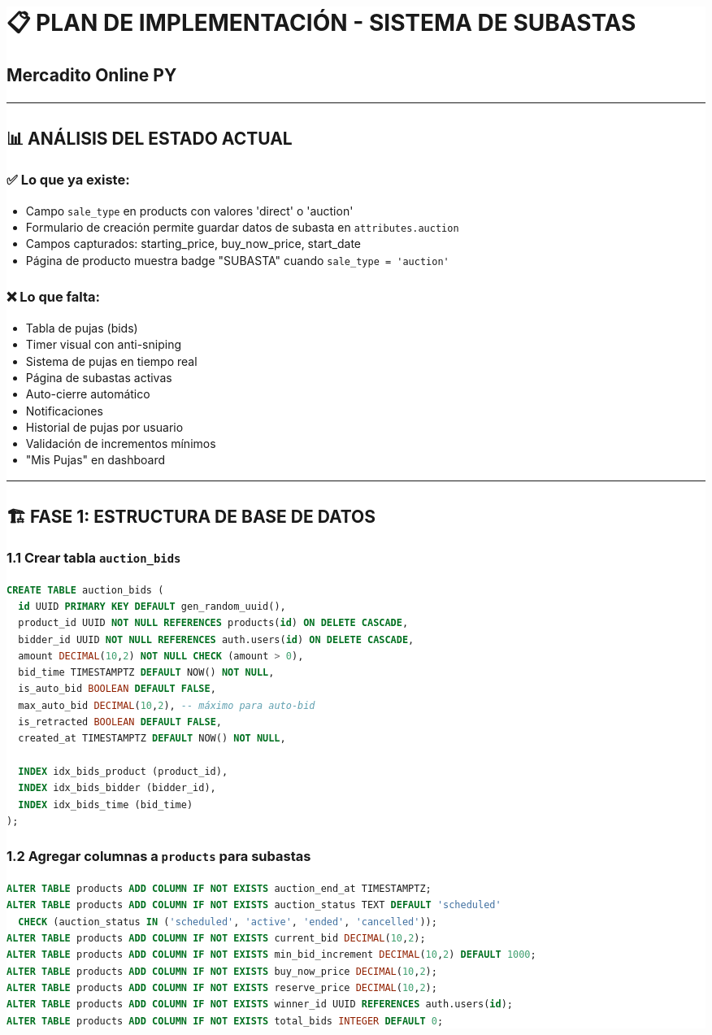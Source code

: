 # 📋 PLAN DE IMPLEMENTACIÓN - SISTEMA DE SUBASTAS
## Mercadito Online PY

---

## 📊 ANÁLISIS DEL ESTADO ACTUAL

### ✅ Lo que ya existe:
- Campo `sale_type` en products con valores 'direct' o 'auction'
- Formulario de creación permite guardar datos de subasta en `attributes.auction`
- Campos capturados: starting_price, buy_now_price, start_date
- Página de producto muestra badge "SUBASTA" cuando `sale_type = 'auction'`

### ❌ Lo que falta:
- Tabla de pujas (bids)
- Timer visual con anti-sniping
- Sistema de pujas en tiempo real
- Página de subastas activas
- Auto-cierre automático
- Notificaciones
- Historial de pujas por usuario
- Validación de incrementos mínimos
- "Mis Pujas" en dashboard

---

## 🏗️ FASE 1: ESTRUCTURA DE BASE DE DATOS

### 1.1 Crear tabla `auction_bids`
```sql
CREATE TABLE auction_bids (
  id UUID PRIMARY KEY DEFAULT gen_random_uuid(),
  product_id UUID NOT NULL REFERENCES products(id) ON DELETE CASCADE,
  bidder_id UUID NOT NULL REFERENCES auth.users(id) ON DELETE CASCADE,
  amount DECIMAL(10,2) NOT NULL CHECK (amount > 0),
  bid_time TIMESTAMPTZ DEFAULT NOW() NOT NULL,
  is_auto_bid BOOLEAN DEFAULT FALSE,
  max_auto_bid DECIMAL(10,2), -- máximo para auto-bid
  is_retracted BOOLEAN DEFAULT FALSE,
  created_at TIMESTAMPTZ DEFAULT NOW() NOT NULL,
  
  INDEX idx_bids_product (product_id),
  INDEX idx_bids_bidder (bidder_id),
  INDEX idx_bids_time (bid_time)
);
```

### 1.2 Agregar columnas a `products` para subastas
```sql
ALTER TABLE products ADD COLUMN IF NOT EXISTS auction_end_at TIMESTAMPTZ;
ALTER TABLE products ADD COLUMN IF NOT EXISTS auction_status TEXT DEFAULT 'scheduled' 
  CHECK (auction_status IN ('scheduled', 'active', 'ended', 'cancelled'));
ALTER TABLE products ADD COLUMN IF NOT EXISTS current_bid DECIMAL(10,2);
ALTER TABLE products ADD COLUMN IF NOT EXISTS min_bid_increment DECIMAL(10,2) DEFAULT 1000;
ALTER TABLE products ADD COLUMN IF NOT EXISTS buy_now_price DECIMAL(10,2);
ALTER TABLE products ADD COLUMN IF NOT EXISTS reserve_price DECIMAL(10,2);
ALTER TABLE products ADD COLUMN IF NOT EXISTS winner_id UUID REFERENCES auth.users(id);
ALTER TABLE products ADD COLUMN IF NOT EXISTS total_bids INTEGER DEFAULT 0;
```
